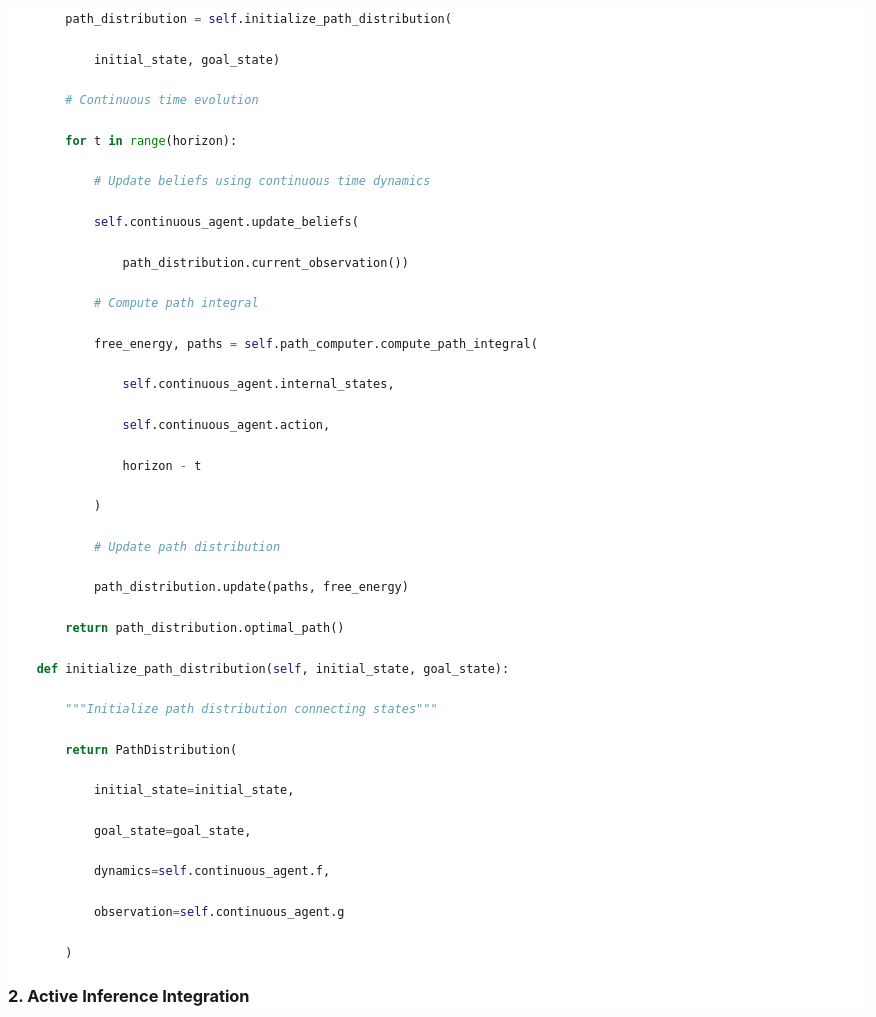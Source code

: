 ```python
        path_distribution = self.initialize_path_distribution(

            initial_state, goal_state)

        # Continuous time evolution

        for t in range(horizon):

            # Update beliefs using continuous time dynamics

            self.continuous_agent.update_beliefs(

                path_distribution.current_observation())

            # Compute path integral

            free_energy, paths = self.path_computer.compute_path_integral(

                self.continuous_agent.internal_states,

                self.continuous_agent.action,

                horizon - t

            )

            # Update path distribution

            path_distribution.update(paths, free_energy)

        return path_distribution.optimal_path()

    def initialize_path_distribution(self, initial_state, goal_state):

        """Initialize path distribution connecting states"""

        return PathDistribution(

            initial_state=initial_state,

            goal_state=goal_state,

            dynamics=self.continuous_agent.f,

            observation=self.continuous_agent.g

        )

```

### 2. Active Inference Integration
